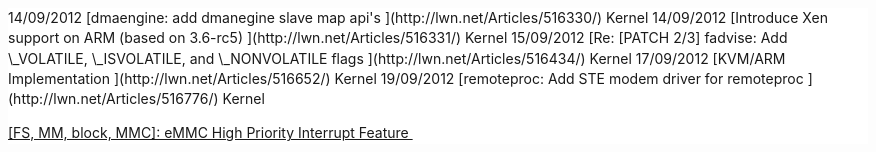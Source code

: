 <td >14/09/2012
</td>

<td class="xtitle" markdown="1">
[dmaengine: add dmanegine slave map api's ](http://lwn.net/Articles/516330/)
</td>

<td >Kernel
</td>
</tr>
<tr >

<td >14/09/2012
</td>

<td class="xtitle" markdown="1">
[Introduce Xen support on ARM (based on 3.6-rc5) ](http://lwn.net/Articles/516331/)
</td>

<td >Kernel
</td>
</tr>
<tr >

<td >15/09/2012
</td>

<td class="xtitle" markdown="1">
[Re: [PATCH 2/3] fadvise: Add \_VOLATILE, \_ISVOLATILE, and \_NONVOLATILE flags ](http://lwn.net/Articles/516434/)
</td>

<td >Kernel
</td>
</tr>
<tr >

<td >17/09/2012
</td>

<td class="xtitle" markdown="1">
[KVM/ARM Implementation ](http://lwn.net/Articles/516652/)
</td>

<td >Kernel
</td>
</tr>
<tr >

<td >19/09/2012
</td>

<td class="xtitle" markdown="1">
[remoteproc: Add STE modem driver for remoteproc ](http://lwn.net/Articles/516776/)
</td>

<td >Kernel
</td>
</tr>
<tr >


[[FS, MM, block, MMC]: eMMC High Priority Interrupt Feature ](http://lwn.net/Articles/493070/)